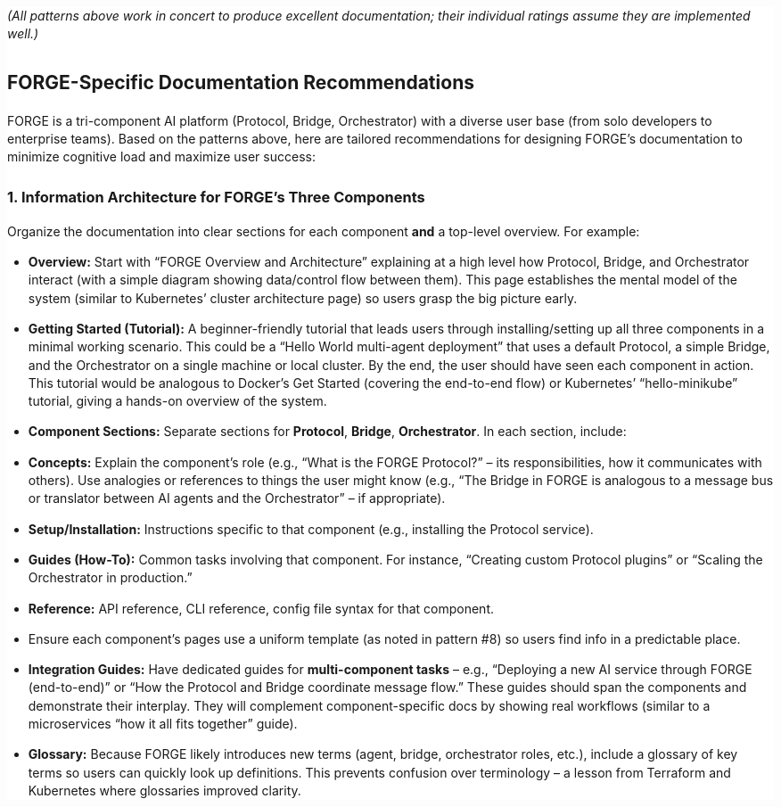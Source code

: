 _(All patterns above work in concert to produce excellent documentation; their individual ratings assume they are implemented well.)_

## FORGE-Specific Documentation Recommendations

FORGE is a tri-component AI platform (Protocol, Bridge, Orchestrator) with a diverse user base (from solo developers to enterprise teams). Based on the patterns above, here are tailored recommendations for designing FORGE’s documentation to minimize cognitive load and maximize user success:

### 1\. Information Architecture for FORGE’s Three Components

Organize the documentation into clear sections for each component **and** a top-level overview. For example:

- **Overview:** Start with “FORGE Overview and Architecture” explaining at a high level how Protocol, Bridge, and Orchestrator interact (with a simple diagram showing data/control flow between them). This page establishes the mental model of the system (similar to Kubernetes’ cluster architecture page) so users grasp the big picture early.

- **Getting Started (Tutorial):** A beginner-friendly tutorial that leads users through installing/setting up all three components in a minimal working scenario. This could be a “Hello World multi-agent deployment” that uses a default Protocol, a simple Bridge, and the Orchestrator on a single machine or local cluster. By the end, the user should have seen each component in action. This tutorial would be analogous to Docker’s Get Started (covering the end-to-end flow) or Kubernetes’ “hello-minikube” tutorial, giving a hands-on overview of the system.

- **Component Sections:** Separate sections for **Protocol**, **Bridge**, **Orchestrator**. In each section, include:

- **Concepts:** Explain the component’s role (e.g., “What is the FORGE Protocol?” – its responsibilities, how it communicates with others). Use analogies or references to things the user might know (e.g., “The Bridge in FORGE is analogous to a message bus or translator between AI agents and the Orchestrator” – if appropriate).

- **Setup/Installation:** Instructions specific to that component (e.g., installing the Protocol service).

- **Guides (How-To):** Common tasks involving that component. For instance, “Creating custom Protocol plugins” or “Scaling the Orchestrator in production.”

- **Reference:** API reference, CLI reference, config file syntax for that component.

- Ensure each component’s pages use a uniform template (as noted in pattern \#8) so users find info in a predictable place.

- **Integration Guides:** Have dedicated guides for **multi-component tasks** – e.g., “Deploying a new AI service through FORGE (end-to-end)” or “How the Protocol and Bridge coordinate message flow.” These guides should span the components and demonstrate their interplay. They will complement component-specific docs by showing real workflows (similar to a microservices “how it all fits together” guide).

- **Glossary:** Because FORGE likely introduces new terms (agent, bridge, orchestrator roles, etc.), include a glossary of key terms so users can quickly look up definitions. This prevents confusion over terminology – a lesson from Terraform and Kubernetes where glossaries improved clarity.
